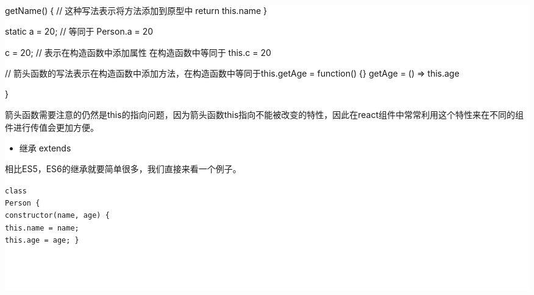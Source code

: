   getName() {   <span class="hljs-comment">// 这种写法表示将方法添加到原型中</span>
    <span class="hljs-keyword">return</span> <span class="hljs-keyword">this</span>.name
  }

  <span class="hljs-keyword">static</span> a = <span class="hljs-number">20</span>;  <span class="hljs-comment">// 等同于 Person.a = 20</span>

  c = <span class="hljs-number">20</span>;   <span class="hljs-comment">// 表示在构造函数中添加属性 在构造函数中等同于 this.c = 20</span>

<span class="hljs-comment">// 箭头函数的写法表示在构造函数中添加方法，在构造函数中等同于this.getAge = function() {}</span>
  getAge = <span class="hljs-function"><span class="hljs-params">()</span> =&gt;</span> <span class="hljs-keyword">this</span>.age   

}
</code></pre>
<p>箭头函数需要注意的仍然是this的指向问题，因为箭头函数this指向不能被改变的特性，因此在react组件中常常利用这个特性来在不同的组件进行传值会更加方便。</p>
<ul><li>继承 extends</li></ul>
<p>相比ES5，ES6的继承就要简单很多，我们直接来看一个例子。</p>
<div class="widget-codetool" style="display:none;">
      <div class="widget-codetool--inner">
      <span class="selectCode code-tool" data-toggle="tooltip" data-placement="top" title="" data-original-title="全选"></span>
      <span type="button" class="copyCode code-tool" data-toggle="tooltip" data-placement="top" data-clipboard-text="class Person {
  constructor(name, age) {
    this.name = name;
    this.age = age;
  }

  getName() {
    return this.name
  }
}

// Student类继承Person类
class Student extends Person {
  constructor(name, age, gender, classes) {
    super(name, age);
    this.gender = gender;
    this.classes = classes;
  }

  getGender() {
    return this.gender;
  }
}" title="" data-original-title="复制"></span>
      <span type="button" class="saveToNote code-tool" data-toggle="tooltip" data-placement="top" title="" data-original-title="放进笔记"></span>
      </div>
      </div><pre class="javascript hljs"><code class="javascript"><span class="hljs-class"><span class="hljs-keyword">class</span> <span class="hljs-title">Person</span> </span>{
  <span class="hljs-keyword">constructor</span>(name, age) {
    <span class="hljs-keyword">this</span>.name = name;
    <span class="hljs-keyword">this</span>.age = age;
  }
